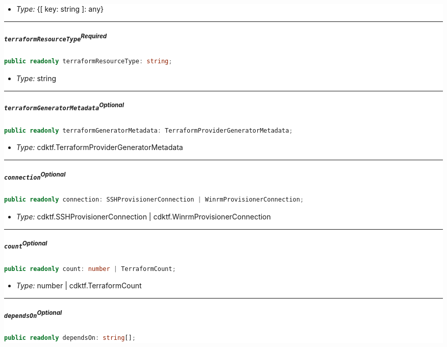 - *Type:* {[ key: string ]: any}

---

##### `terraformResourceType`<sup>Required</sup> <a name="terraformResourceType" id="@cdktf/provider-datadog.integrationPagerduty.IntegrationPagerduty.property.terraformResourceType"></a>

```typescript
public readonly terraformResourceType: string;
```

- *Type:* string

---

##### `terraformGeneratorMetadata`<sup>Optional</sup> <a name="terraformGeneratorMetadata" id="@cdktf/provider-datadog.integrationPagerduty.IntegrationPagerduty.property.terraformGeneratorMetadata"></a>

```typescript
public readonly terraformGeneratorMetadata: TerraformProviderGeneratorMetadata;
```

- *Type:* cdktf.TerraformProviderGeneratorMetadata

---

##### `connection`<sup>Optional</sup> <a name="connection" id="@cdktf/provider-datadog.integrationPagerduty.IntegrationPagerduty.property.connection"></a>

```typescript
public readonly connection: SSHProvisionerConnection | WinrmProvisionerConnection;
```

- *Type:* cdktf.SSHProvisionerConnection | cdktf.WinrmProvisionerConnection

---

##### `count`<sup>Optional</sup> <a name="count" id="@cdktf/provider-datadog.integrationPagerduty.IntegrationPagerduty.property.count"></a>

```typescript
public readonly count: number | TerraformCount;
```

- *Type:* number | cdktf.TerraformCount

---

##### `dependsOn`<sup>Optional</sup> <a name="dependsOn" id="@cdktf/provider-datadog.integrationPagerduty.IntegrationPagerduty.property.dependsOn"></a>

```typescript
public readonly dependsOn: string[];
```
